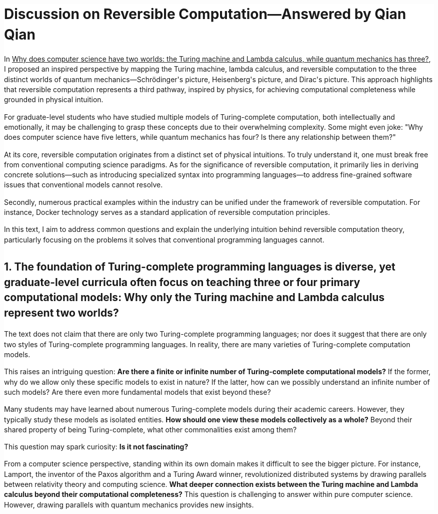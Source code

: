 # Discussion on Reversible Computation—Answered by Qian Qian

In [Why does computer science have two worlds: the Turing machine and Lambda calculus, while quantum mechanics has three?](https://www.zhihu.com/question/614938288/answer/3147722439), I proposed an inspired perspective by mapping the Turing machine, lambda calculus, and reversible computation to the three distinct worlds of quantum mechanics—Schrödinger's picture, Heisenberg's picture, and Dirac's picture. This approach highlights that reversible computation represents a third pathway, inspired by physics, for achieving computational completeness while grounded in physical intuition.

For graduate-level students who have studied multiple models of Turing-complete computation, both intellectually and emotionally, it may be challenging to grasp these concepts due to their overwhelming complexity. Some might even joke: "Why does computer science have five letters, while quantum mechanics has four? Is there any relationship between them?"

At its core, reversible computation originates from a distinct set of physical intuitions. To truly understand it, one must break free from conventional computing science paradigms. As for the significance of reversible computation, it primarily lies in deriving concrete solutions—such as introducing specialized syntax into programming languages—to address fine-grained software issues that conventional models cannot resolve.

Secondly, numerous practical examples within the industry can be unified under the framework of reversible computation. For instance, Docker technology serves as a standard application of reversible computation principles.

In this text, I aim to address common questions and explain the underlying intuition behind reversible computation theory, particularly focusing on the problems it solves that conventional programming languages cannot.

## 1. The foundation of Turing-complete programming languages is diverse, yet graduate-level curricula often focus on teaching three or four primary computational models: Why only the Turing machine and Lambda calculus represent two worlds?

The text does not claim that there are only two Turing-complete programming languages; nor does it suggest that there are only two styles of Turing-complete programming languages. In reality, there are many varieties of Turing-complete computation models.

This raises an intriguing question: **Are there a finite or infinite number of Turing-complete computational models?** If the former, why do we allow only these specific models to exist in nature? If the latter, how can we possibly understand an infinite number of such models? Are there even more fundamental models that exist beyond these?

Many students may have learned about numerous Turing-complete models during their academic careers. However, they typically study these models as isolated entities. **How should one view these models collectively as a whole?** Beyond their shared property of being Turing-complete, what other commonalities exist among them?

This question may spark curiosity: **Is it not fascinating?**

From a computer science perspective, standing within its own domain makes it difficult to see the bigger picture. For instance, Lamport, the inventor of the Paxos algorithm and a Turing Award winner, revolutionized distributed systems by drawing parallels between relativity theory and computing science. **What deeper connection exists between the Turing machine and Lambda calculus beyond their computational completeness?** This question is challenging to answer within pure computer science. However, drawing parallels with quantum mechanics provides new insights.
